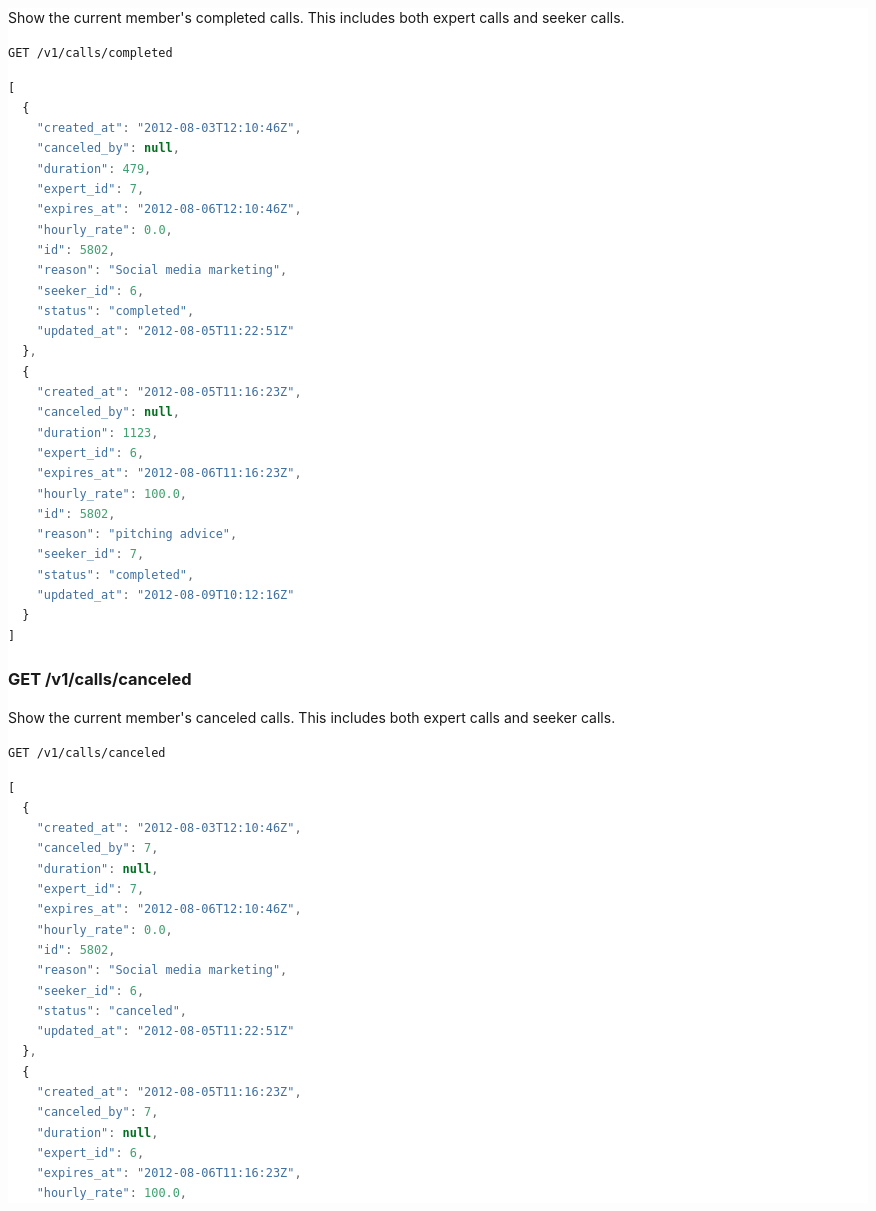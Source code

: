 Show the current member's completed calls.  This includes both expert calls and seeker calls.

~~~
GET /v1/calls/completed
~~~

~~~javascript
[
  {
    "created_at": "2012-08-03T12:10:46Z",
    "canceled_by": null,
    "duration": 479,
    "expert_id": 7,
    "expires_at": "2012-08-06T12:10:46Z",
    "hourly_rate": 0.0,
    "id": 5802,
    "reason": "Social media marketing",
    "seeker_id": 6,
    "status": "completed",
    "updated_at": "2012-08-05T11:22:51Z"
  },
  {
    "created_at": "2012-08-05T11:16:23Z",
    "canceled_by": null,
    "duration": 1123,
    "expert_id": 6,
    "expires_at": "2012-08-06T11:16:23Z",
    "hourly_rate": 100.0,
    "id": 5802,
    "reason": "pitching advice",
    "seeker_id": 7,
    "status": "completed",
    "updated_at": "2012-08-09T10:12:16Z"
  }
]
~~~

### GET /v1/calls/canceled

Show the current member's canceled calls.  This includes both expert calls and seeker calls.

~~~
GET /v1/calls/canceled
~~~

~~~javascript
[
  {
    "created_at": "2012-08-03T12:10:46Z",
    "canceled_by": 7,
    "duration": null,
    "expert_id": 7,
    "expires_at": "2012-08-06T12:10:46Z",
    "hourly_rate": 0.0,
    "id": 5802,
    "reason": "Social media marketing",
    "seeker_id": 6,
    "status": "canceled",
    "updated_at": "2012-08-05T11:22:51Z"
  },
  {
    "created_at": "2012-08-05T11:16:23Z",
    "canceled_by": 7,
    "duration": null,
    "expert_id": 6,
    "expires_at": "2012-08-06T11:16:23Z",
    "hourly_rate": 100.0,
~~~